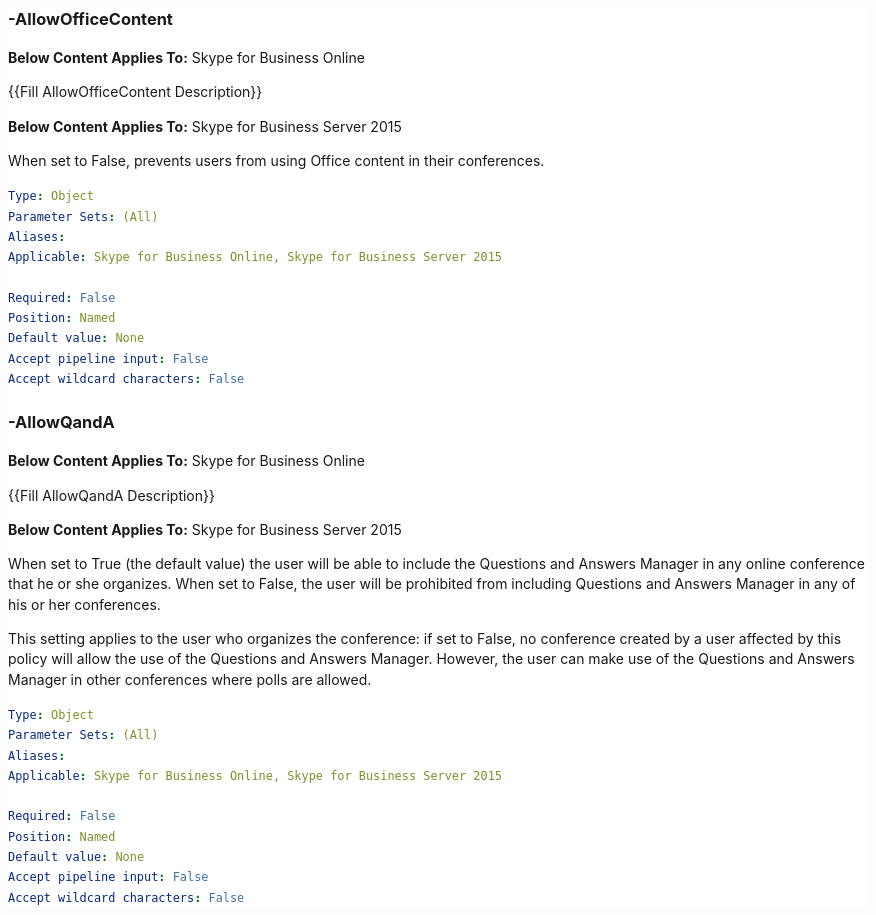 ### -AllowOfficeContent
**Below Content Applies To:** Skype for Business Online

{{Fill AllowOfficeContent Description}}



**Below Content Applies To:** Skype for Business Server 2015

When set to False, prevents users from using Office content in their conferences.



```yaml
Type: Object
Parameter Sets: (All)
Aliases: 
Applicable: Skype for Business Online, Skype for Business Server 2015

Required: False
Position: Named
Default value: None
Accept pipeline input: False
Accept wildcard characters: False
```

### -AllowQandA
**Below Content Applies To:** Skype for Business Online

{{Fill AllowQandA Description}}



**Below Content Applies To:** Skype for Business Server 2015

When set to True (the default value) the user will be able to include the Questions and Answers Manager in any online conference that he or she organizes.
When set to False, the user will be prohibited from including Questions and Answers Manager in any of his or her conferences.

This setting applies to the user who organizes the conference: if set to False, no conference created by a user affected by this policy will allow the use of the Questions and Answers Manager.
However, the user can make use of the Questions and Answers Manager in other conferences where polls are allowed.



```yaml
Type: Object
Parameter Sets: (All)
Aliases: 
Applicable: Skype for Business Online, Skype for Business Server 2015

Required: False
Position: Named
Default value: None
Accept pipeline input: False
Accept wildcard characters: False
```
